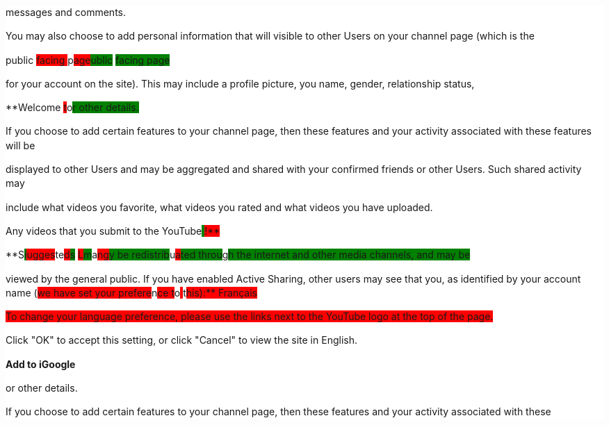
</span>messages and comments.


You may also choose to add personal information that will visible to other Users on your channel page (which is the<span style="background-color: red;">


public</span> <span style="background-color: red;">facing </span>p<span style="background-color: red;">age</span><span style="background-color: green;">ublic</span> <span style="background-color: green;">facing page


</span>for your account on the site). This may include a profile picture, you name, gender, relationship status,<span style="background-color: red;">


**Welcome</span> <span style="background-color: red;">t</span>o<span style="background-color: green;">r other details.


If you choose to add certain features to your channel page, then these features and your activity associated with these features will be


displayed to other Users and may be aggregated and shared with your confirmed friends or other Users. Such shared activity may


include what videos you favorite, what videos you rated and what videos you have uploaded.


Any videos that you submit to the</span> YouTube<span style="background-color: green;"> </span><span style="background-color: red;">!**


**</span>S<span style="background-color: green;">i</span><span style="background-color: red;">ugges</span>te<span style="background-color: red;">d</span><span style="background-color: green;">s</span> <span style="background-color: red;">L</span><span style="background-color: green;">m</span>a<span style="background-color: red;">ng</span><span style="background-color: green;">y be redistrib</span>u<span style="background-color: red;">a</span><span style="background-color: green;">ted throu</span>g<span style="background-color: green;">h the internet and other media channels, and may be


viewed by the general public. If you have enabled Active Sharing, other users may see that you, as identified by your account nam</span>e (<span style="background-color: red;">we have set your prefere</span>n<span style="background-color: red;">ce t</span>o<span style="background-color: red;"> </span>t<span style="background-color: red;">his):** Français</span>


<span style="background-color: red;">To change your language preference, please use the links next to the YouTube logo at the top of the page.


Click "OK" to accept this setting, or click "Cancel" to view the site in English.



**Add to iGoogle**


or other details.


If you choose to add certain features to your channel page, then these features and your activity associated with these
